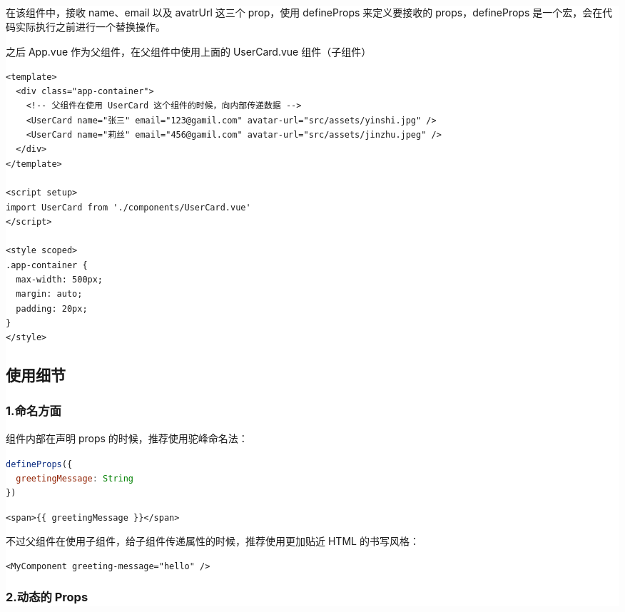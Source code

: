 ```vue
```

在该组件中，接收 name、email 以及 avatrUrl 这三个 prop，使用 defineProps 来定义要接收的 props，defineProps 是一个宏，会在代码实际执行之前进行一个替换操作。

之后 App.vue 作为父组件，在父组件中使用上面的 UserCard.vue 组件（子组件）

```vue
<template>
  <div class="app-container">
    <!-- 父组件在使用 UserCard 这个组件的时候，向内部传递数据 -->
    <UserCard name="张三" email="123@gamil.com" avatar-url="src/assets/yinshi.jpg" />
    <UserCard name="莉丝" email="456@gamil.com" avatar-url="src/assets/jinzhu.jpeg" />
  </div>
</template>

<script setup>
import UserCard from './components/UserCard.vue'
</script>

<style scoped>
.app-container {
  max-width: 500px;
  margin: auto;
  padding: 20px;
}
</style>

```



## 使用细节

### 1.命名方面

组件内部在声明 props 的时候，推荐使用驼峰命名法：

```js
defineProps({
  greetingMessage: String
})
```

```vue
<span>{{ greetingMessage }}</span>
```

不过父组件在使用子组件，给子组件传递属性的时候，推荐使用更加贴近 HTML 的书写风格：

```vue
<MyComponent greeting-message="hello" />
```



### 2.动态的 Props
